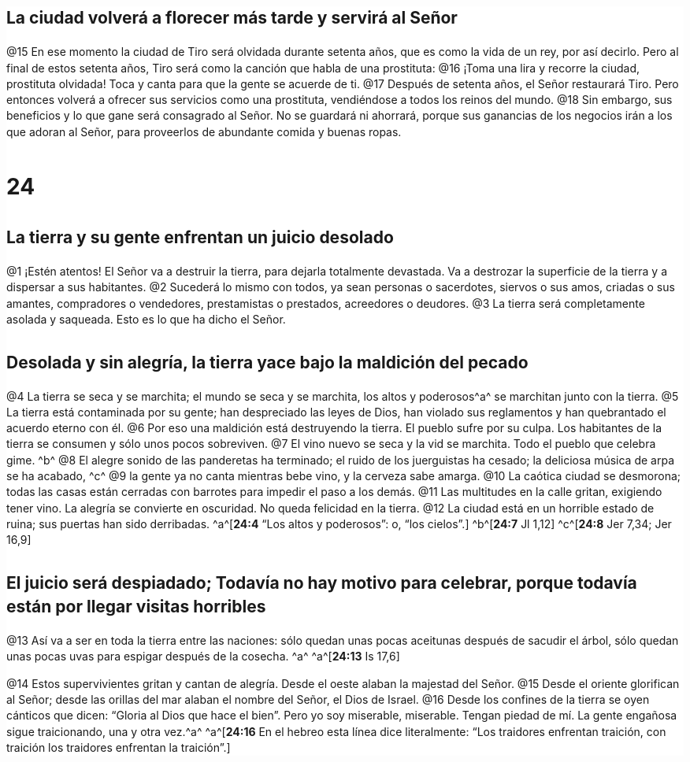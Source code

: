 ## La ciudad volverá a florecer más tarde y servirá al Señor
@15 En ese momento la ciudad de Tiro será olvidada durante setenta años, que es como la vida de un rey, por así decirlo. Pero al final de estos setenta años, Tiro será como la canción que habla de una prostituta: @16 ¡Toma una lira y recorre la ciudad, prostituta olvidada! Toca y canta para que la gente se acuerde de ti. @17 Después de setenta años, el Señor restaurará Tiro. Pero entonces volverá a ofrecer sus servicios como una prostituta, vendiéndose a todos los reinos del mundo. @18 Sin embargo, sus beneficios y lo que gane será consagrado al Señor. No se guardará ni ahorrará, porque sus ganancias de los negocios irán a los que adoran al Señor, para proveerlos de abundante comida y buenas ropas. 

# 24 
## La tierra y su gente enfrentan un juicio desolado
@1 ¡Estén atentos! El Señor va a destruir la tierra, para dejarla totalmente devastada. Va a destrozar la superficie de la tierra y a dispersar a sus habitantes. @2 Sucederá lo mismo con todos, ya sean personas o sacerdotes, siervos o sus amos, criadas o sus amantes, compradores o vendedores, prestamistas o prestados, acreedores o deudores. @3 La tierra será completamente asolada y saqueada. Esto es lo que ha dicho el Señor. 

## Desolada y sin alegría, la tierra yace bajo la maldición del pecado
@4 La tierra se seca y se marchita; el mundo se seca y se marchita, los altos y poderosos^a^ se marchitan junto con la tierra. @5 La tierra está contaminada por su gente; han despreciado las leyes de Dios, han violado sus reglamentos y han quebrantado el acuerdo eterno con él. @6 Por eso una maldición está destruyendo la tierra. El pueblo sufre por su culpa. Los habitantes de la tierra se consumen y sólo unos pocos sobreviven. @7 El vino nuevo se seca y la vid se marchita. Todo el pueblo que celebra gime. ^b^ @8 El alegre sonido de las panderetas ha terminado; el ruido de los juerguistas ha cesado; la deliciosa música de arpa se ha acabado, ^c^ @9 la gente ya no canta mientras bebe vino, y la cerveza sabe amarga. @10 La caótica ciudad se desmorona; todas las casas están cerradas con barrotes para impedir el paso a los demás. @11 Las multitudes en la calle gritan, exigiendo tener vino. La alegría se convierte en oscuridad. No queda felicidad en la tierra. @12 La ciudad está en un horrible estado de ruina; sus puertas han sido derribadas. 
^a^[**24:4** “Los altos y poderosos”: o, “los cielos”.] ^b^[**24:7** Jl 1,12] ^c^[**24:8** Jer 7,34; Jer 16,9]

## El juicio será despiadado; Todavía no hay motivo para celebrar, porque todavía están por llegar visitas horribles
@13 Así va a ser en toda la tierra entre las naciones: sólo quedan unas pocas aceitunas después de sacudir el árbol, sólo quedan unas pocas uvas para espigar después de la cosecha. ^a^ 
^a^[**24:13** Is 17,6]

@14 Estos supervivientes gritan y cantan de alegría. Desde el oeste alaban la majestad del Señor. @15 Desde el oriente glorifican al Señor; desde las orillas del mar alaban el nombre del Señor, el Dios de Israel. @16 Desde los confines de la tierra se oyen cánticos que dicen: “Gloria al Dios que hace el bien”. Pero yo soy miserable, miserable. Tengan piedad de mí. La gente engañosa sigue traicionando, una y otra vez.^a^ 
^a^[**24:16** En el hebreo esta línea dice literalmente: “Los traidores enfrentan traición, con traición los traidores enfrentan la traición”.]
